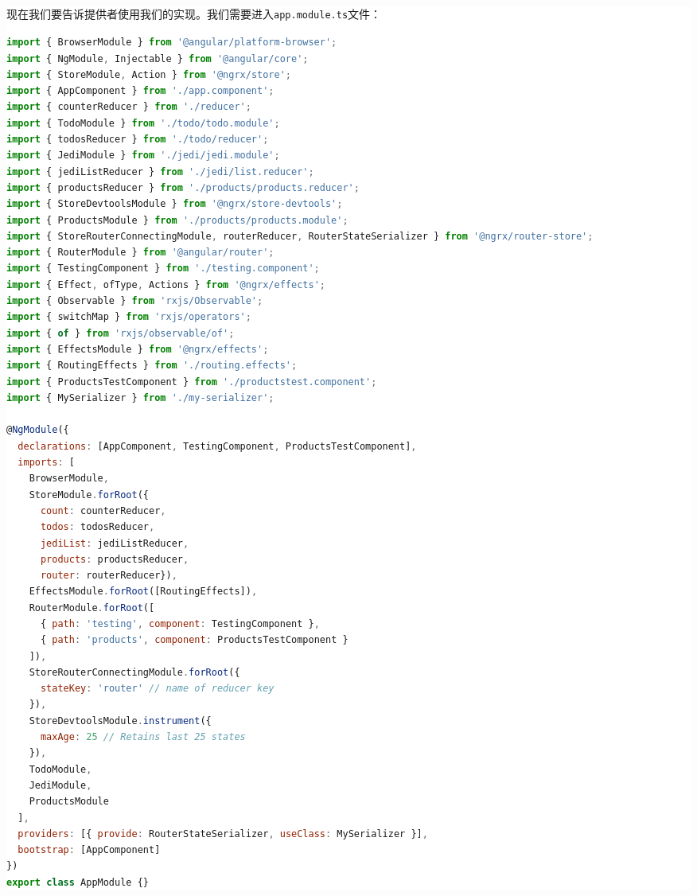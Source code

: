 ```js
```

现在我们要告诉提供者使用我们的实现。我们需要进入`app.module.ts`文件：

```js
import { BrowserModule } from '@angular/platform-browser';
import { NgModule, Injectable } from '@angular/core';
import { StoreModule, Action } from '@ngrx/store';
import { AppComponent } from './app.component';
import { counterReducer } from './reducer';
import { TodoModule } from './todo/todo.module';
import { todosReducer } from './todo/reducer';
import { JediModule } from './jedi/jedi.module';
import { jediListReducer } from './jedi/list.reducer';
import { productsReducer } from './products/products.reducer';
import { StoreDevtoolsModule } from '@ngrx/store-devtools';
import { ProductsModule } from './products/products.module';
import { StoreRouterConnectingModule, routerReducer, RouterStateSerializer } from '@ngrx/router-store';
import { RouterModule } from '@angular/router';
import { TestingComponent } from './testing.component';
import { Effect, ofType, Actions } from '@ngrx/effects';
import { Observable } from 'rxjs/Observable';
import { switchMap } from 'rxjs/operators';
import { of } from 'rxjs/observable/of';
import { EffectsModule } from '@ngrx/effects';
import { RoutingEffects } from './routing.effects';
import { ProductsTestComponent } from './productstest.component';
import { MySerializer } from './my-serializer';

@NgModule({
  declarations: [AppComponent, TestingComponent, ProductsTestComponent],
  imports: [
    BrowserModule,
    StoreModule.forRoot({
      count: counterReducer,
      todos: todosReducer,
      jediList: jediListReducer,
      products: productsReducer,
      router: routerReducer}),
    EffectsModule.forRoot([RoutingEffects]),
    RouterModule.forRoot([
      { path: 'testing', component: TestingComponent },
      { path: 'products', component: ProductsTestComponent }
    ]),
    StoreRouterConnectingModule.forRoot({
      stateKey: 'router' // name of reducer key
    }),
    StoreDevtoolsModule.instrument({
      maxAge: 25 // Retains last 25 states
    }),
    TodoModule,
    JediModule,
    ProductsModule
  ],
  providers: [{ provide: RouterStateSerializer, useClass: MySerializer }],
  bootstrap: [AppComponent]
})
export class AppModule {}
```
